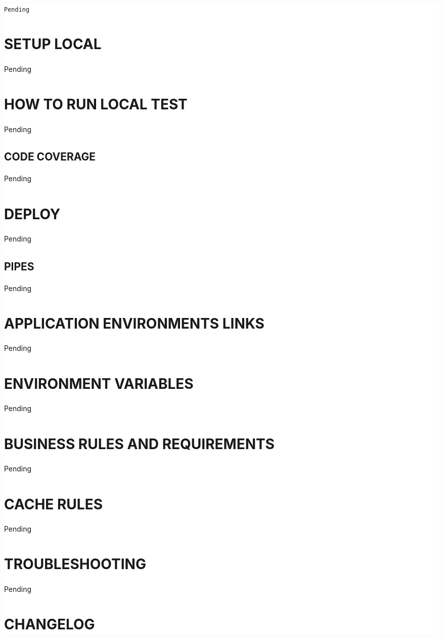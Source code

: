```
Pending
```

# SETUP LOCAL

Pending


# HOW TO RUN LOCAL TEST

Pending

## CODE COVERAGE

Pending

# DEPLOY

Pending

## PIPES

Pending

# APPLICATION ENVIRONMENTS LINKS

Pending

# ENVIRONMENT VARIABLES

Pending

# BUSINESS RULES AND REQUIREMENTS

Pending

# CACHE RULES

Pending

# TROUBLESHOOTING

Pending

# CHANGELOG
